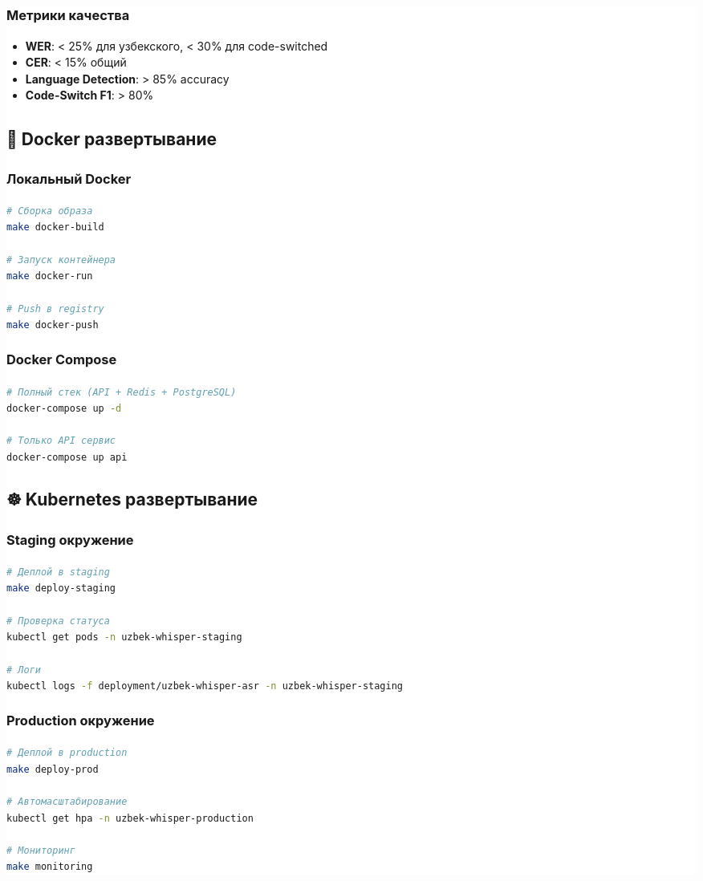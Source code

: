 ### Метрики качества

- **WER**: < 25% для узбекского, < 30% для code-switched
- **CER**: < 15% общий
- **Language Detection**: > 85% accuracy
- **Code-Switch F1**: > 80%

## 🐳 Docker развертывание

### Локальный Docker

```bash
# Сборка образа
make docker-build

# Запуск контейнера
make docker-run

# Push в registry
make docker-push
```

### Docker Compose

```bash
# Полный стек (API + Redis + PostgreSQL)
docker-compose up -d

# Только API сервис
docker-compose up api
```

## ☸️ Kubernetes развертывание

### Staging окружение

```bash
# Деплой в staging
make deploy-staging

# Проверка статуса
kubectl get pods -n uzbek-whisper-staging

# Логи
kubectl logs -f deployment/uzbek-whisper-asr -n uzbek-whisper-staging
```

### Production окружение

```bash
# Деплой в production
make deploy-prod

# Автомасштабирование
kubectl get hpa -n uzbek-whisper-production

# Мониторинг
make monitoring
```
